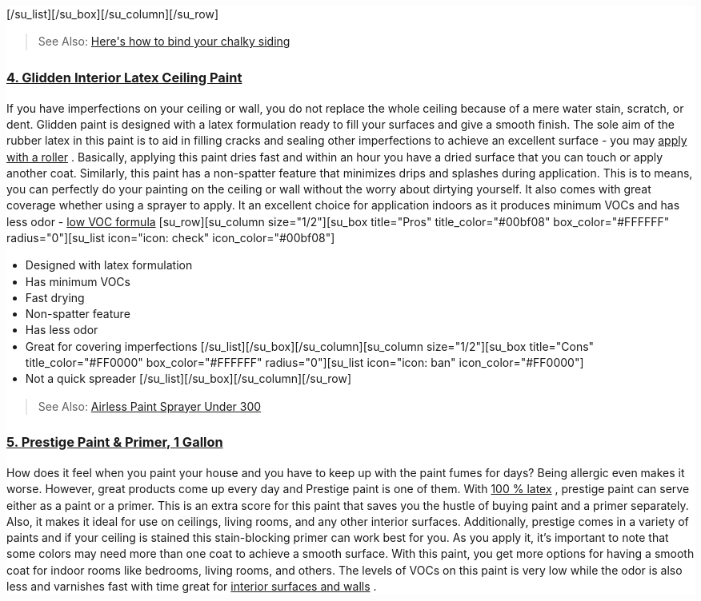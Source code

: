 [/su_list][/su_box][/su_column][/su_row]
> See Also:
> [Here's how to bind your chalky siding](https://pestpolicy.com/best-chalk-paint/)
### [4. Glidden Interior Latex Ceiling Paint](https://www.amazon.com/dp/B075F8FSJ8/?tag=p-policy-20)
If you have imperfections on your ceiling or wall, you do not replace the whole ceiling because of a mere water stain, scratch, or dent. Glidden paint is designed with a latex formulation ready to fill your surfaces and give a smooth finish.
[](https://www.amazon.com/dp/B075F8FSJ8/?tag=p-policy-20)
[](https://www.amazon.com/dp/B0061OIK4M/?tag=p-policy-20)
[](https://www.amazon.com/dp/B06XGFSJVJ/?tag=p-policy-20)
[](https://www.amazon.com/dp/B00MDVLOBS/?tag=p-policy-20)
[](https://www.amazon.com/dp/B00MV8MWEQ/?tag=p-policy-20)
The sole aim of the rubber latex in this paint is to aid in filling cracks and sealing other imperfections to achieve an excellent surface - you may
[apply with a roller](https://pestpolicy.com/how-to-paint-a-fence-with-a-roller/)
.
Basically, applying this paint dries fast and within an hour you have a dried surface that you can touch or apply another coat.
Similarly, this paint has a non-spatter feature that minimizes drips and splashes during application. This is to means, you can perfectly do your painting on the ceiling or wall without the worry about dirtying yourself. It also comes with great coverage whether using a sprayer to apply.
It an excellent choice for application indoors as it produces minimum VOCs and has less odor -
[low VOC formula](https://pestpolicy.com/best-baby-safe-paint-for-crib/)
[su_row][su_column size="1/2"][su_box title="Pros" title_color="#00bf08" box_color="#FFFFFF" radius="0"][su_list icon="icon: check" icon_color="#00bf08"]
- Designed with latex formulation
- Has minimum VOCs
- Fast drying
- Non-spatter feature
- Has less odor
- Great for covering imperfections
[/su_list][/su_box][/su_column][su_column size="1/2"][su_box title="Cons" title_color="#FF0000" box_color="#FFFFFF" radius="0"][su_list icon="icon: ban" icon_color="#FF0000"]
- Not a quick spreader
[/su_list][/su_box][/su_column][/su_row]
> See Also:
> [Airless Paint Sprayer Under 300](https://pestpolicy.com/best-airless-paint-sprayer-under-300/)
### [5. Prestige Paint & Primer, 1 Gallon](https://www.amazon.com/dp/B0102ZB9K2/?tag=p-policy-20)
How does it feel when you paint your house and you have to keep up with the paint fumes for days? Being allergic even makes it worse. However, great products come up every day and Prestige paint is one of them.
[](https://www.amazon.com/dp/B0102ZB9K2/?tag=p-policy-20)
[](https://www.amazon.com/dp/B0061OIK4M/?tag=p-policy-20)
[](https://www.amazon.com/dp/B06XGFSJVJ/?tag=p-policy-20)
[](https://www.amazon.com/dp/B00MDVLOBS/?tag=p-policy-20)
[](https://www.amazon.com/dp/B00MV8MWEQ/?tag=p-policy-20)
With
[100 % latex](https://pestpolicy.com/how-to-thin-latex-paint-for-hvlp/)
, prestige paint can serve either as a paint or a primer. This is an extra score for this paint that saves you the hustle of buying paint and a primer separately. Also, it makes it ideal for use on ceilings, living rooms, and any other interior surfaces.
Additionally, prestige comes in a variety of paints and if your ceiling is stained this stain-blocking primer can work best for you. As you apply it, it’s important to note that some colors may need more than one coat to achieve a smooth surface. With this paint, you get more options for having a smooth coat for indoor rooms like bedrooms, living rooms, and others.
The levels of VOCs on this paint is very low while the odor is also less and varnishes fast with time great for
[interior surfaces and walls](https://pestpolicy.com/best-airless-paint-sprayer-for-interior-walls/)
.